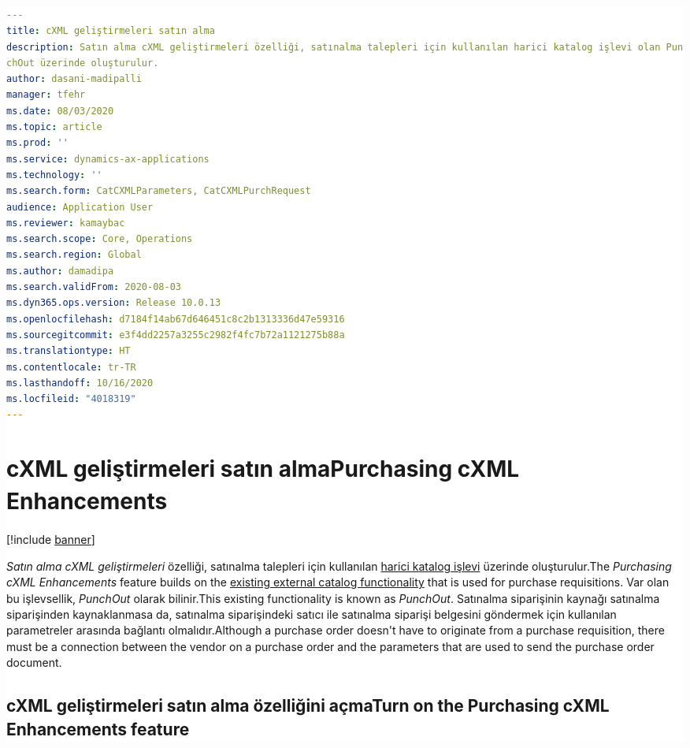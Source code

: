 ```yaml
---
title: cXML geliştirmeleri satın alma
description: Satın alma cXML geliştirmeleri özelliği, satınalma talepleri için kullanılan harici katalog işlevi olan PunchOut üzerinde oluşturulur.
author: dasani-madipalli
manager: tfehr
ms.date: 08/03/2020
ms.topic: article
ms.prod: ''
ms.service: dynamics-ax-applications
ms.technology: ''
ms.search.form: CatCXMLParameters, CatCXMLPurchRequest
audience: Application User
ms.reviewer: kamaybac
ms.search.scope: Core, Operations
ms.search.region: Global
ms.author: damadipa
ms.search.validFrom: 2020-08-03
ms.dyn365.ops.version: Release 10.0.13
ms.openlocfilehash: d7184f14ab67d646451c8c2b1313336d47e59316
ms.sourcegitcommit: e3f4dd2257a3255c2982f4fc7b72a1121275b88a
ms.translationtype: HT
ms.contentlocale: tr-TR
ms.lasthandoff: 10/16/2020
ms.locfileid: "4018319"
---
```

# <a name="purchasing-cxml-enhancements"></a><span data-ttu-id="6d5d5-103">cXML geliştirmeleri satın alma</span><span class="sxs-lookup"><span data-stu-id="6d5d5-103">Purchasing cXML Enhancements</span></span>

[!include [banner](../includes/banner.md)]

<span data-ttu-id="6d5d5-104">_Satın alma cXML geliştirmeleri_ özelliği, satınalma talepleri için kullanılan [harici katalog işlevi](set-up-external-catalog-for-punchout.md) üzerinde oluşturulur.</span><span class="sxs-lookup"><span data-stu-id="6d5d5-104">The _Purchasing cXML Enhancements_ feature builds on the [existing external catalog functionality](set-up-external-catalog-for-punchout.md) that is used for purchase requisitions.</span></span> <span data-ttu-id="6d5d5-105">Var olan bu işlevsellik, _PunchOut_ olarak bilinir.</span><span class="sxs-lookup"><span data-stu-id="6d5d5-105">This existing functionality is known as _PunchOut_.</span></span> <span data-ttu-id="6d5d5-106">Satınalma siparişinin kaynağı satınalma siparişinden kaynaklanmasa da, satınalma siparişindeki satıcı ile satınalma siparişi belgesini göndermek için kullanılan parametreler arasında bağlantı olmalıdır.</span><span class="sxs-lookup"><span data-stu-id="6d5d5-106">Although a purchase order doesn't have to originate from a purchase requisition, there must be a connection between the vendor on a purchase order and the parameters that are used to send the purchase order document.</span></span>

## <a name="turn-on-the-purchasing-cxml-enhancements-feature"></a><span data-ttu-id="6d5d5-107">cXML geliştirmeleri satın alma özelliğini açma</span><span class="sxs-lookup"><span data-stu-id="6d5d5-107">Turn on the Purchasing cXML Enhancements feature</span></span>
